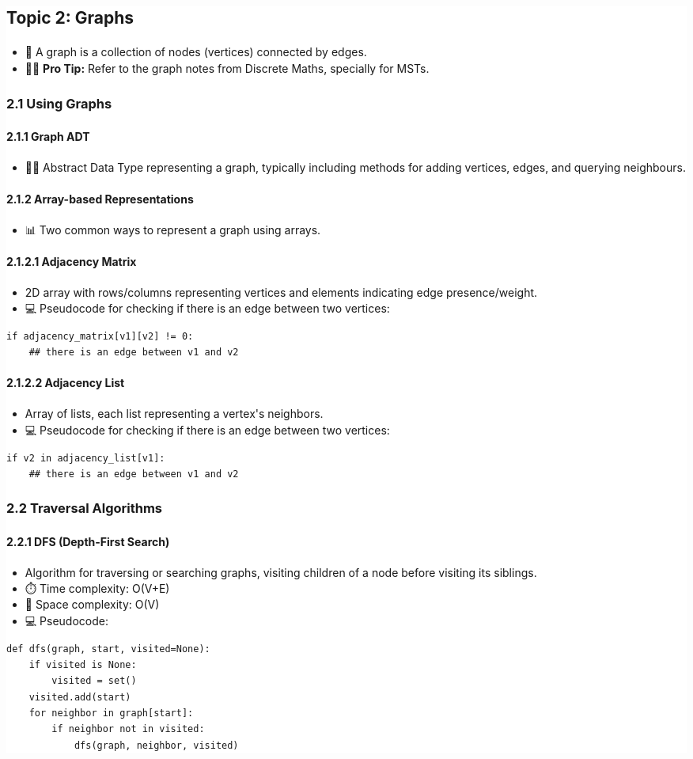 ## Topic 2: Graphs

- 🤔 A graph is a collection of nodes (vertices) connected by edges.
- 👨‍🎓 **Pro Tip:** Refer to the graph notes from Discrete Maths, specially for MSTs.

### 2.1 Using Graphs

#### 2.1.1 Graph ADT

- 🧑‍💻 Abstract Data Type representing a graph, typically including methods for adding vertices, edges, and querying neighbours.

#### 2.1.2 Array-based Representations

- 📊 Two common ways to represent a graph using arrays.

#### 2.1.2.1 Adjacency Matrix

- 2D array with rows/columns representing vertices and elements indicating edge presence/weight.
- 💻 Pseudocode for checking if there is an edge between two vertices:

```
if adjacency_matrix[v1][v2] != 0:
    ## there is an edge between v1 and v2

```

#### 2.1.2.2 Adjacency List

- Array of lists, each list representing a vertex's neighbors.
- 💻 Pseudocode for checking if there is an edge between two vertices:

```
if v2 in adjacency_list[v1]:
    ## there is an edge between v1 and v2

```

### 2.2 Traversal Algorithms

#### 2.2.1 DFS (Depth-First Search)

- Algorithm for traversing or searching graphs, visiting children of a node before visiting its siblings.
- ⏱️ Time complexity: O(V+E)
- 💾 Space complexity: O(V)
- 💻 Pseudocode:

```
def dfs(graph, start, visited=None):
    if visited is None:
        visited = set()
    visited.add(start)
    for neighbor in graph[start]:
        if neighbor not in visited:
            dfs(graph, neighbor, visited)

```
